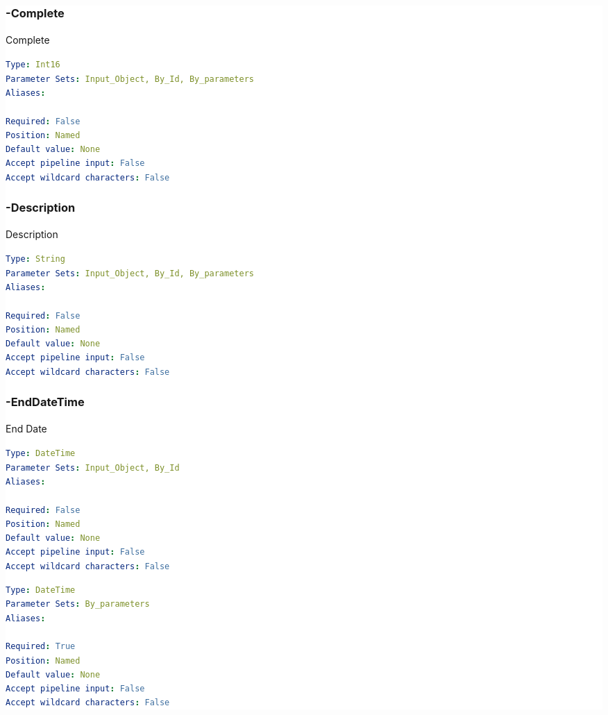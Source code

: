 ### -Complete
Complete

```yaml
Type: Int16
Parameter Sets: Input_Object, By_Id, By_parameters
Aliases:

Required: False
Position: Named
Default value: None
Accept pipeline input: False
Accept wildcard characters: False
```

### -Description
Description

```yaml
Type: String
Parameter Sets: Input_Object, By_Id, By_parameters
Aliases:

Required: False
Position: Named
Default value: None
Accept pipeline input: False
Accept wildcard characters: False
```

### -EndDateTime
End Date

```yaml
Type: DateTime
Parameter Sets: Input_Object, By_Id
Aliases:

Required: False
Position: Named
Default value: None
Accept pipeline input: False
Accept wildcard characters: False
```

```yaml
Type: DateTime
Parameter Sets: By_parameters
Aliases:

Required: True
Position: Named
Default value: None
Accept pipeline input: False
Accept wildcard characters: False
```
